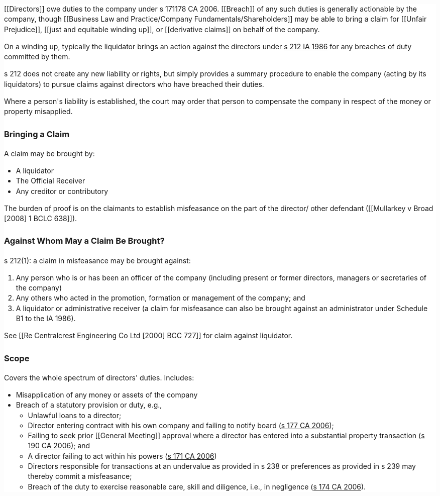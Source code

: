 [[Directors]] owe duties to the company under s 171178 CA 2006. [[Breach]] of any such duties is generally actionable by the company, though [[Business Law and Practice/Company Fundamentals/Shareholders]] may be able to bring a claim for [[Unfair Prejudice]], [[just and equitable winding up]], or [[derivative claims]] on behalf of the company.

On a winding up, typically the liquidator brings an action against the directors under [s 212 IA 1986](https://www.legislation.gov.uk/ukpga/1986/45/section/212) for any breaches of duty committed by them.

s 212 does not create any new liability or rights, but simply provides a summary procedure to enable the company (acting by its liquidators) to pursue claims against directors who have breached their duties.

Where a person's liability is established, the court may order that person to compensate the company in respect of the money or property misapplied.

### Bringing a Claim

A claim may be brought by:

- A liquidator
- The Official Receiver
- Any creditor or contributory

The burden of proof is on the claimants to establish misfeasance on the part of the director/ other defendant ([[Mullarkey v Broad [2008] 1 BCLC 638]]).

### Against Whom May a Claim Be Brought?

s 212(1): a claim in misfeasance may be brought against:

1. Any person who is or has been an officer of the company (including present or former directors, managers or secretaries of the company)
2. Any others who acted in the promotion, formation or management of the company; and
3. A liquidator or administrative receiver (a claim for misfeasance can also be brought against an administrator under Schedule B1 to the IA 1986).

See [[Re Centralcrest Engineering Co Ltd [2000] BCC 727]] for claim against liquidator.

### Scope

Covers the whole spectrum of directors' duties. Includes:

- Misapplication of any money or assets of the company
- Breach of a statutory provision or duty, e.g.,
	- Unlawful loans to a director;
	- Director entering contract with his own company and failing to notify board ([s 177 CA 2006](https://www.legislation.gov.uk/ukpga/2006/46/section/177));
	- Failing to seek prior [[General Meeting]] approval where a director has entered into a substantial property transaction ([s 190 CA 2006](https://www.legislation.gov.uk/ukpga/2006/46/section/190)); and
	- A director failing to act within his powers ([s 171 CA 2006](https://www.legislation.gov.uk/ukpga/2006/46/section/171))
	- Directors responsible for transactions at an undervalue as provided in s 238 or preferences as provided in s 239 may thereby commit a misfeasance;
	- Breach of the duty to exercise reasonable care, skill and diligence, i.e., in negligence ([s 174 CA 2006](https://www.legislation.gov.uk/ukpga/2006/46/section/174)).
